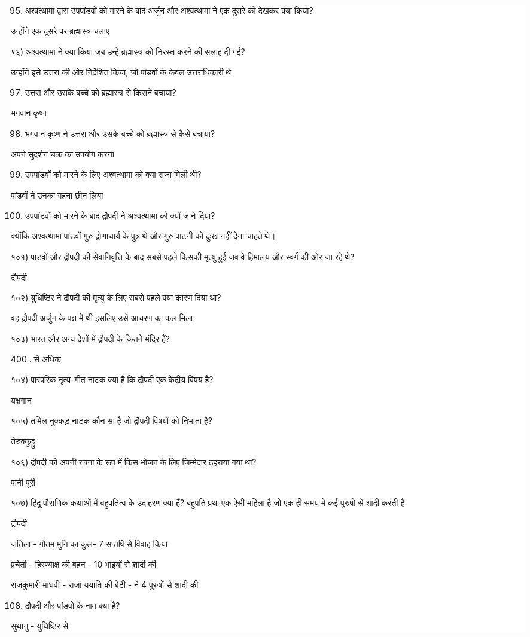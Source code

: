 95) अश्वत्थामा द्वारा उपपांडवों को मारने के बाद अर्जुन और अश्वत्थामा ने एक दूसरे को देखकर क्या किया?

उन्होंने एक दूसरे पर ब्रह्मास्त्र चलाए

९६) अश्वत्थामा ने क्या किया जब उन्हें ब्रह्मास्त्र को निरस्त करने की सलाह दी गई?

उन्होंने इसे उत्तरा की ओर निर्देशित किया, जो पांडवों के केवल उत्तराधिकारी थे

97) उत्तरा और उसके बच्चे को ब्रह्मास्त्र से किसने बचाया?

भगवान कृष्ण


98) भगवान कृष्ण ने उत्तरा और उसके बच्चे को ब्रह्मास्त्र से कैसे बचाया?

अपने सुदर्शन चक्र का उपयोग करना

99) उपपांडवों को मारने के लिए अश्वत्थामा को क्या सजा मिली थी?

पांडवों ने उनका गहना छीन लिया

100) उपपांडवों को मारने के बाद द्रौपदी ने अश्वत्थामा को क्यों जाने दिया?

क्योंकि अश्वत्थामा पांडवों गुरु द्रोणाचार्य के पुत्र थे और गुरु पाटनी को दुःख नहीं देना चाहते थे।

१०१) पांडवों और द्रौपदी की सेवानिवृत्ति के बाद सबसे पहले किसकी मृत्यु हुई जब वे हिमालय और स्वर्ग की ओर जा रहे थे?

द्रौपदी

१०२) युधिष्ठिर ने द्रौपदी की मृत्यु के लिए सबसे पहले क्या कारण दिया था?

वह द्रौपदी अर्जुन के पक्ष में थी इसलिए उसे आचरण का फल मिला

१०३) भारत और अन्य देशों में द्रौपदी के कितने मंदिर हैं?

400 . से अधिक

१०४) पारंपरिक नृत्य-गीत नाटक क्या है कि द्रौपदी एक केंद्रीय विषय है?

यक्षगान

१०५) तमिल नुक्कड़ नाटक कौन सा है जो द्रौपदी विषयों को निभाता है?

तेरुक्कुट्टु

१०६) द्रौपदी को अपनी रचना के रूप में किस भोजन के लिए जिम्मेदार ठहराया गया था?

पानी पूरी

१०७) हिंदू पौराणिक कथाओं में बहुपतित्व के उदाहरण क्या हैं? बहुपति प्रथा एक ऐसी महिला है जो एक ही समय में कई पुरुषों से शादी करती है

द्रौपदी

जतिला - गौतम मुनि का कुल- 7 सप्तर्षि से विवाह किया

प्रचेती - हिरण्याक्ष की बहन - 10 भाइयों से शादी की

राजकुमारी माधवी - राजा ययाति की बेटी - ने 4 पुरुषों से शादी की

108) द्रौपदी और पांडवों के नाम क्या हैं?

सुथानु - युधिष्ठिर से
